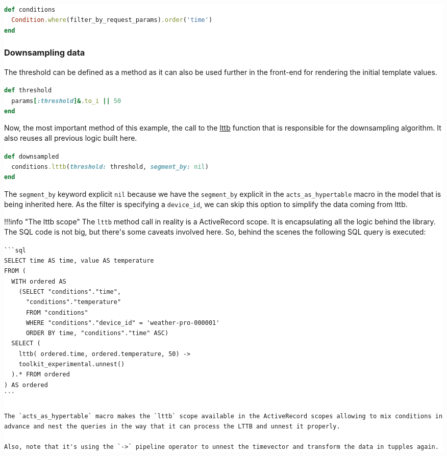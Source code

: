 ```ruby
def conditions
  Condition.where(filter_by_request_params).order('time')
end
```

### Downsampling data

The threshold can be defined as a method as it can also be used further in the front-end for rendering the initial template values.

```ruby
def threshold
  params[:threshold]&.to_i || 50
end
```

Now, the most important method of this example, the call to the [lttb][3] function that is responsible for the downsampling algorithm. It also reuses all previous logic built here.

```ruby
def downsampled
  conditions.lttb(threshold: threshold, segment_by: nil)
end
```

The `segment_by` keyword explicit `nil` because we have the `segment_by` explicit in the `acts_as_hypertable` macro in the model that is being inherited here. As the filter is specifying a `device_id`, we can skip this option to simplify the data coming from lttb.

!!!info "The lttb scope"
    The `lttb` method call in reality is a ActiveRecord scope. It is encapsulating all the logic behind the library. The SQL code is not big, but there's some caveats involved here. So, behind the scenes the following SQL query is executed:

    ```sql
    SELECT time AS time, value AS temperature
    FROM (
      WITH ordered AS
        (SELECT "conditions"."time",
          "conditions"."temperature"
          FROM "conditions"
          WHERE "conditions"."device_id" = 'weather-pro-000001'
          ORDER BY time, "conditions"."time" ASC)
      SELECT (
        lttb( ordered.time, ordered.temperature, 50) ->
        toolkit_experimental.unnest()
      ).* FROM ordered
    ) AS ordered
    ```

    The `acts_as_hypertable` macro makes the `lttb` scope available in the ActiveRecord scopes allowing to mix conditions in advance and nest the queries in the way that it can process the LTTB and unnest it properly.

    Also, note that it's using the `->` pipeline operator to unnest the timevector and transform the data in tupples again.


[1]: /toolkit_lttb_tutorial
[2]: https://github.com/timescale/timescaledb-ruby/blob/master/examples/toolkit-demo/lttb_zoom
[3]: https://docs.timescale.com/api/latest/hyperfunctions/downsample/lttb/
[4]: https://docs.timescale.com/timescaledb/latest/how-to-guides/hyperfunctions/function-pipelines/
[5]: https://github.com/timescale/timescaledb-ruby
[6]: http://pry.github.io
[7]: http://sinatrarb.com
[8]: https://docs.timescale.com/timescaledb/latest/tutorials/sample-datasets/#weather-datasets
[9]: https://plotly.com
